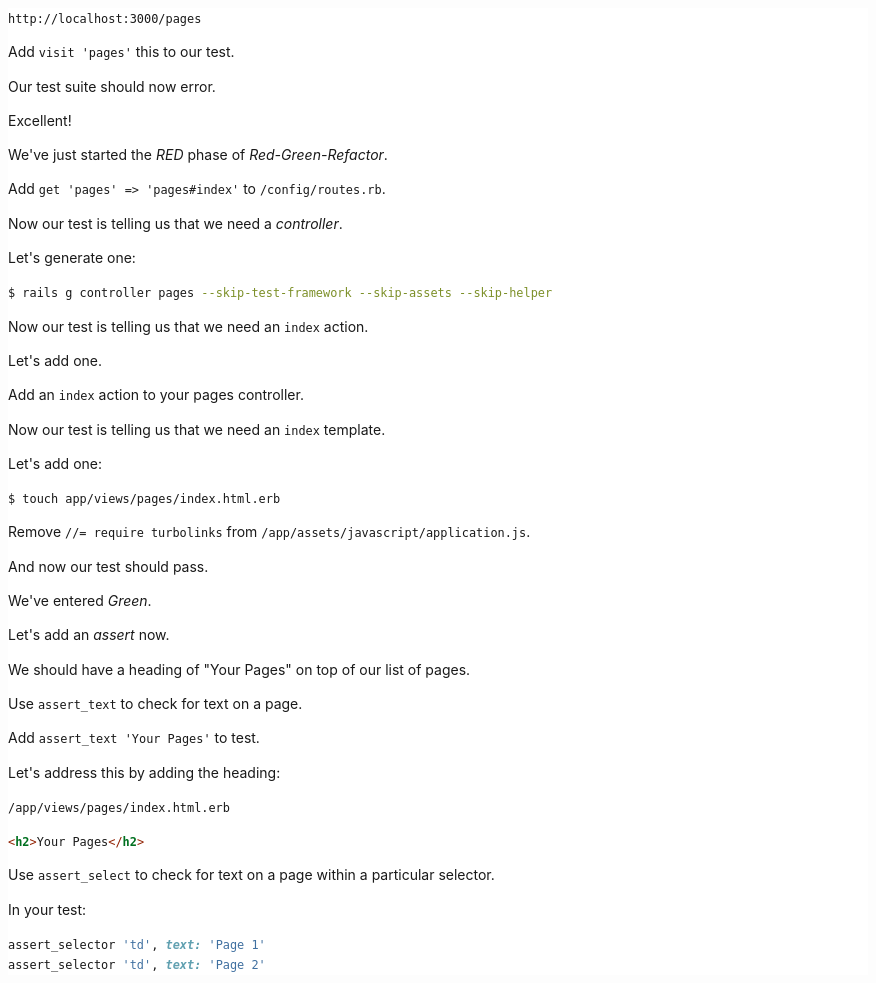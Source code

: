 ```
http://localhost:3000/pages
```

Add `visit 'pages'` this to our test.

Our test suite should now error.

Excellent!

We've just started the *RED* phase of *Red-Green-Refactor*.

Add `get 'pages' => 'pages#index'` to `/config/routes.rb`.

Now our test is telling us that we need a *controller*.

Let's generate one:

```bash
$ rails g controller pages --skip-test-framework --skip-assets --skip-helper
```

Now our test is telling us that we need an `index` action.

Let's add one.

Add an `index` action to your pages controller.

Now our test is telling us that we need an `index` template.

Let's add one:

```bash
$ touch app/views/pages/index.html.erb
```

Remove `//= require turbolinks` from `/app/assets/javascript/application.js`.

And now our test should pass.

We've entered *Green*.

Let's add an *assert* now.

We should have a heading of "Your Pages" on top of our list of pages.

Use `assert_text` to check for text on a page.

Add `assert_text 'Your Pages'` to test.

Let's address this by adding the heading:

`/app/views/pages/index.html.erb`

```html
<h2>Your Pages</h2>
```

Use `assert_select` to check for text on a page within a particular selector.

In your test:

```ruby
assert_selector 'td', text: 'Page 1'
assert_selector 'td', text: 'Page 2'
```
